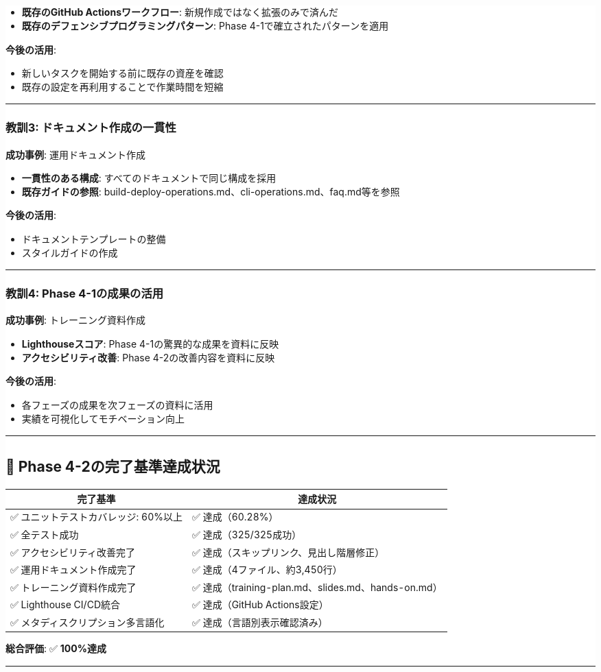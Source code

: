 - **既存のGitHub Actionsワークフロー**: 新規作成ではなく拡張のみで済んだ
- **既存のデフェンシブプログラミングパターン**: Phase 4-1で確立されたパターンを適用

**今後の活用**:
- 新しいタスクを開始する前に既存の資産を確認
- 既存の設定を再利用することで作業時間を短縮

---

### 教訓3: ドキュメント作成の一貫性

**成功事例**: 運用ドキュメント作成

- **一貫性のある構成**: すべてのドキュメントで同じ構成を採用
- **既存ガイドの参照**: build-deploy-operations.md、cli-operations.md、faq.md等を参照

**今後の活用**:
- ドキュメントテンプレートの整備
- スタイルガイドの作成

---

### 教訓4: Phase 4-1の成果の活用

**成功事例**: トレーニング資料作成

- **Lighthouseスコア**: Phase 4-1の驚異的な成果を資料に反映
- **アクセシビリティ改善**: Phase 4-2の改善内容を資料に反映

**今後の活用**:
- 各フェーズの成果を次フェーズの資料に活用
- 実績を可視化してモチベーション向上

---

## 🎯 Phase 4-2の完了基準達成状況

| 完了基準 | 達成状況 |
|---------|---------|
| ✅ ユニットテストカバレッジ: 60%以上 | ✅ 達成（60.28%） |
| ✅ 全テスト成功 | ✅ 達成（325/325成功） |
| ✅ アクセシビリティ改善完了 | ✅ 達成（スキップリンク、見出し階層修正） |
| ✅ 運用ドキュメント作成完了 | ✅ 達成（4ファイル、約3,450行） |
| ✅ トレーニング資料作成完了 | ✅ 達成（training-plan.md、slides.md、hands-on.md） |
| ✅ Lighthouse CI/CD統合 | ✅ 達成（GitHub Actions設定） |
| ✅ メタディスクリプション多言語化 | ✅ 達成（言語別表示確認済み） |

**総合評価**: ✅ **100%達成**

---
